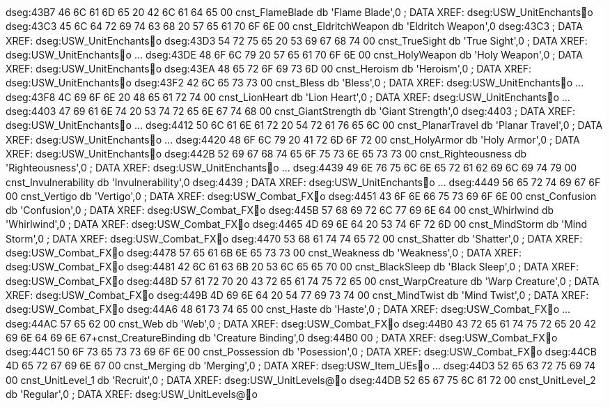 dseg:43B7 46 6C 61 6D 65 20 42 6C 61 64 65 00             cnst_FlameBlade db 'Flame Blade',0      ; DATA XREF: dseg:USW_UnitEnchantso
dseg:43C3 45 6C 64 72 69 74 63 68 20 57 65 61 70 6F 6E 00 cnst_EldritchWeapon db 'Eldritch Weapon',0
dseg:43C3                                                                                         ; DATA XREF: dseg:USW_UnitEnchantso
dseg:43D3 54 72 75 65 20 53 69 67 68 74 00                cnst_TrueSight db 'True Sight',0        ; DATA XREF: dseg:USW_UnitEnchantso ...
dseg:43DE 48 6F 6C 79 20 57 65 61 70 6F 6E 00             cnst_HolyWeapon db 'Holy Weapon',0      ; DATA XREF: dseg:USW_UnitEnchantso
dseg:43EA 48 65 72 6F 69 73 6D 00                         cnst_Heroism db 'Heroism',0             ; DATA XREF: dseg:USW_UnitEnchantso
dseg:43F2 42 6C 65 73 73 00                               cnst_Bless db 'Bless',0                 ; DATA XREF: dseg:USW_UnitEnchantso ...
dseg:43F8 4C 69 6F 6E 20 48 65 61 72 74 00                cnst_LionHeart db 'Lion Heart',0        ; DATA XREF: dseg:USW_UnitEnchantso ...
dseg:4403 47 69 61 6E 74 20 53 74 72 65 6E 67 74 68 00    cnst_GiantStrength db 'Giant Strength',0
dseg:4403                                                                                         ; DATA XREF: dseg:USW_UnitEnchantso ...
dseg:4412 50 6C 61 6E 61 72 20 54 72 61 76 65 6C 00       cnst_PlanarTravel db 'Planar Travel',0  ; DATA XREF: dseg:USW_UnitEnchantso ...
dseg:4420 48 6F 6C 79 20 41 72 6D 6F 72 00                cnst_HolyArmor db 'Holy Armor',0        ; DATA XREF: dseg:USW_UnitEnchantso
dseg:442B 52 69 67 68 74 65 6F 75 73 6E 65 73 73 00       cnst_Righteousness db 'Righteousness',0 ; DATA XREF: dseg:USW_UnitEnchantso ...
dseg:4439 49 6E 76 75 6C 6E 65 72 61 62 69 6C 69 74 79 00 cnst_Invulnerability db 'Invulnerability',0
dseg:4439                                                                                         ; DATA XREF: dseg:USW_UnitEnchantso ...
dseg:4449 56 65 72 74 69 67 6F 00                         cnst_Vertigo db 'Vertigo',0             ; DATA XREF: dseg:USW_Combat_FXo
dseg:4451 43 6F 6E 66 75 73 69 6F 6E 00                   cnst_Confusion db 'Confusion',0         ; DATA XREF: dseg:USW_Combat_FXo
dseg:445B 57 68 69 72 6C 77 69 6E 64 00                   cnst_Whirlwind db 'Whirlwind',0         ; DATA XREF: dseg:USW_Combat_FXo
dseg:4465 4D 69 6E 64 20 53 74 6F 72 6D 00                cnst_MindStorm db 'Mind Storm',0        ; DATA XREF: dseg:USW_Combat_FXo
dseg:4470 53 68 61 74 74 65 72 00                         cnst_Shatter db 'Shatter',0             ; DATA XREF: dseg:USW_Combat_FXo
dseg:4478 57 65 61 6B 6E 65 73 73 00                      cnst_Weakness db 'Weakness',0           ; DATA XREF: dseg:USW_Combat_FXo
dseg:4481 42 6C 61 63 6B 20 53 6C 65 65 70 00             cnst_BlackSleep db 'Black Sleep',0      ; DATA XREF: dseg:USW_Combat_FXo
dseg:448D 57 61 72 70 20 43 72 65 61 74 75 72 65 00       cnst_WarpCreature db 'Warp Creature',0  ; DATA XREF: dseg:USW_Combat_FXo
dseg:449B 4D 69 6E 64 20 54 77 69 73 74 00                cnst_MindTwist db 'Mind Twist',0        ; DATA XREF: dseg:USW_Combat_FXo
dseg:44A6 48 61 73 74 65 00                               cnst_Haste db 'Haste',0                 ; DATA XREF: dseg:USW_Combat_FXo ...
dseg:44AC 57 65 62 00                                     cnst_Web db 'Web',0                     ; DATA XREF: dseg:USW_Combat_FXo
dseg:44B0 43 72 65 61 74 75 72 65 20 42 69 6E 64 69 6E 67+cnst_CreatureBinding db 'Creature Binding',0
dseg:44B0 00                                                                                      ; DATA XREF: dseg:USW_Combat_FXo
dseg:44C1 50 6F 73 65 73 73 69 6F 6E 00                   cnst_Possession db 'Posession',0        ; DATA XREF: dseg:USW_Combat_FXo
dseg:44CB 4D 65 72 67 69 6E 67 00                         cnst_Merging db 'Merging',0             ; DATA XREF: dseg:USW_Item_UEso ...
dseg:44D3 52 65 63 72 75 69 74 00                         cnst_UnitLevel_1 db 'Recruit',0         ; DATA XREF: dseg:USW_UnitLevels@o
dseg:44DB 52 65 67 75 6C 61 72 00                         cnst_UnitLevel_2 db 'Regular',0         ; DATA XREF: dseg:USW_UnitLevels@o